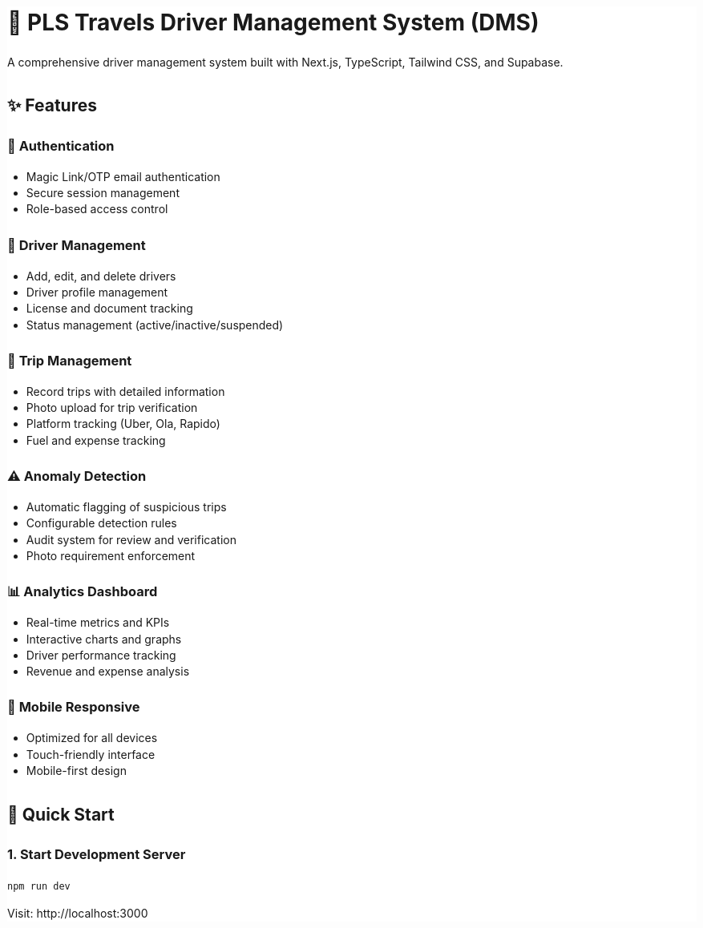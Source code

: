 # 🚗 PLS Travels Driver Management System (DMS)

A comprehensive driver management system built with Next.js, TypeScript, Tailwind CSS, and Supabase.

## ✨ Features

### 🔐 **Authentication**
- Magic Link/OTP email authentication
- Secure session management
- Role-based access control

### 👥 **Driver Management**
- Add, edit, and delete drivers
- Driver profile management
- License and document tracking
- Status management (active/inactive/suspended)

### 🚗 **Trip Management**
- Record trips with detailed information
- Photo upload for trip verification
- Platform tracking (Uber, Ola, Rapido)
- Fuel and expense tracking

### ⚠️ **Anomaly Detection**
- Automatic flagging of suspicious trips
- Configurable detection rules
- Audit system for review and verification
- Photo requirement enforcement

### 📊 **Analytics Dashboard**
- Real-time metrics and KPIs
- Interactive charts and graphs
- Driver performance tracking
- Revenue and expense analysis

### 📱 **Mobile Responsive**
- Optimized for all devices
- Touch-friendly interface
- Mobile-first design

## 🚀 Quick Start

### 1. **Start Development Server**
```bash
npm run dev
```
Visit: http://localhost:3000
